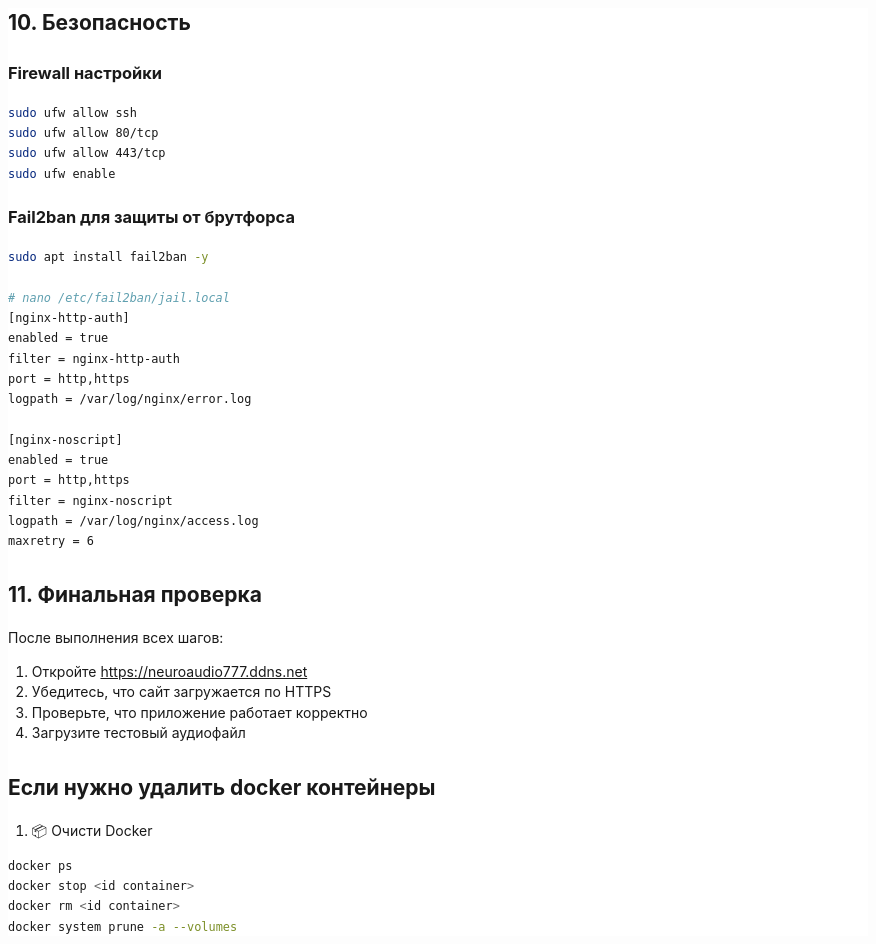 ## 10. Безопасность

### Firewall настройки
```bash
sudo ufw allow ssh
sudo ufw allow 80/tcp
sudo ufw allow 443/tcp
sudo ufw enable
```

### Fail2ban для защиты от брутфорса
```bash
sudo apt install fail2ban -y

# nano /etc/fail2ban/jail.local
[nginx-http-auth]
enabled = true
filter = nginx-http-auth
port = http,https
logpath = /var/log/nginx/error.log

[nginx-noscript]
enabled = true
port = http,https
filter = nginx-noscript
logpath = /var/log/nginx/access.log
maxretry = 6
```

## 11. Финальная проверка

После выполнения всех шагов:

1. Откройте https://neuroaudio777.ddns.net
2. Убедитесь, что сайт загружается по HTTPS
3. Проверьте, что приложение работает корректно
4. Загрузите тестовый аудиофайл

## Если нужно удалить docker контейнеры 
1. 📦 Очисти Docker
```bash
docker ps
docker stop <id container>
docker rm <id container>
docker system prune -a --volumes